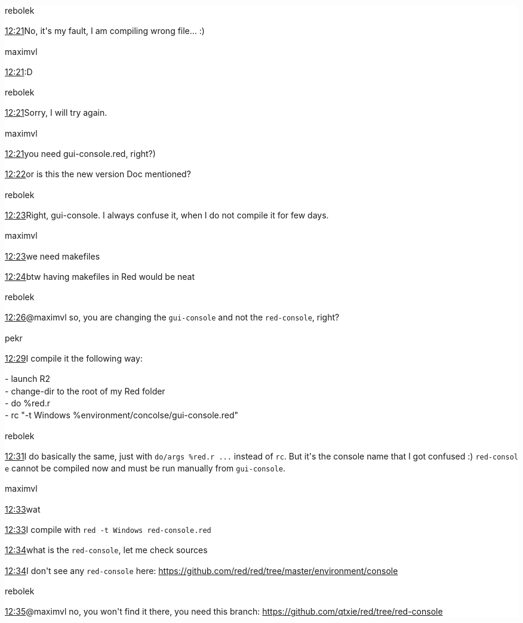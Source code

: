 rebolek

[12:21](#msg58da55538bb56c2d114f2cc9)No, it's my fault, I am compiling wrong file... :)

maximvl

[12:21](#msg58da555c4cb8d09173350765):D

rebolek

[12:21](#msg58da555c08c00c092a237492)Sorry, I will try again.

maximvl

[12:21](#msg58da55668e4b63533d703be1)you need gui-console.red, right?)

[12:22](#msg58da55868e4b63533d703c8b)or is this the new version Doc mentioned?

rebolek

[12:23](#msg58da55af0e4137042abb9fd7)Right, gui-console. I always confuse it, when I do not compile it for few days.

maximvl

[12:23](#msg58da55bfad849bcf4228b807)we need makefiles

[12:24](#msg58da55ea408f90be666424a2)btw having makefiles in Red would be neat

rebolek

[12:26](#msg58da5678b402a53211be6e73)@maximvl so, you are changing the `gui-console` and not the `red-console`, right?

pekr

[12:29](#msg58da57398e4b63533d70439f)I compile it the following way:

\- launch R2  
\- change-dir to the root of my Red folder  
\- do %red.r  
\- rc "-t Windows %environment/concolse/gui-console.red"

rebolek

[12:31](#msg58da57a8408f90be66642c38)I do basically the same, just with `do/args %red.r ...` instead of `rc`. But it's the console name that I got confused :) `red-console` cannot be compiled now and must be run manually from `gui-console`.

maximvl

[12:33](#msg58da580d408f90be66642d80)wat

[12:33](#msg58da58157ea420cc421302cc)I compile with `red -t Windows red-console.red`

[12:34](#msg58da583d8e4b63533d704a99)what is the `red-console`, let me check sources

[12:34](#msg58da5858b52518ed4db63fb8)I don't see any `red-console` here: https://github.com/red/red/tree/master/environment/console

rebolek

[12:35](#msg58da5882ad849bcf4228c4f0)@maximvl no, you won't find it there, you need this branch: https://github.com/qtxie/red/tree/red-console

